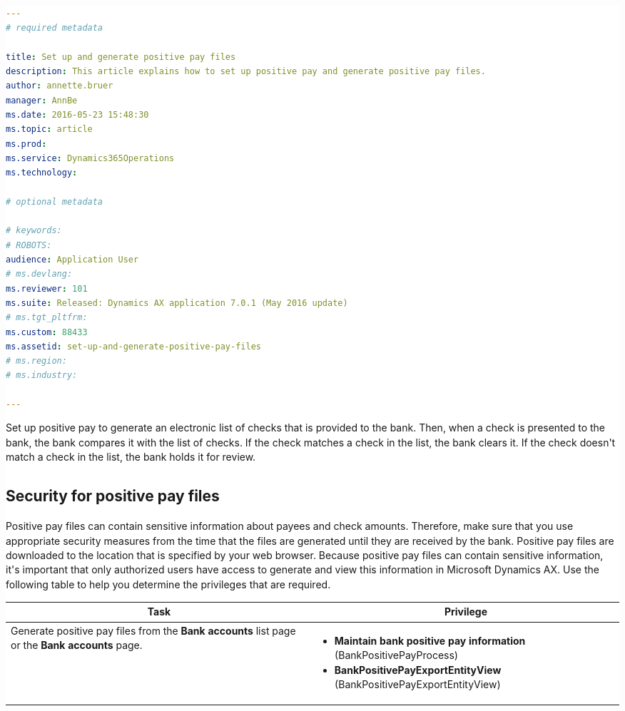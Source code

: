 ```yaml
---
# required metadata

title: Set up and generate positive pay files
description: This article explains how to set up positive pay and generate positive pay files. 
author: annette.bruer
manager: AnnBe
ms.date: 2016-05-23 15:48:30
ms.topic: article
ms.prod: 
ms.service: Dynamics365Operations
ms.technology: 

# optional metadata

# keywords: 
# ROBOTS: 
audience: Application User
# ms.devlang: 
ms.reviewer: 101
ms.suite: Released: Dynamics AX application 7.0.1 (May 2016 update)
# ms.tgt_pltfrm: 
ms.custom: 88433
ms.assetid: set-up-and-generate-positive-pay-files
# ms.region: 
# ms.industry: 

---
```


Set up positive pay to generate an electronic list of checks that is provided to the bank. Then, when a check is presented to the bank, the bank compares it with the list of checks. If the check matches a check in the list, the bank clears it. If the check doesn't match a check in the list, the bank holds it for review.

Security for positive pay files
-------------------------------

Positive pay files can contain sensitive information about payees and check amounts. Therefore, make sure that you use appropriate security measures from the time that the files are generated until they are received by the bank. Positive pay files are downloaded to the location that is specified by your web browser. Because positive pay files can contain sensitive information, it's important that only authorized users have access to generate and view this information in Microsoft Dynamics AX. Use the following table to help you determine the privileges that are required.

<table>
<colgroup>
<col width="50%" />
<col width="50%" />
</colgroup>
<thead>
<tr class="header">
<th>Task</th>
<th>Privilege</th>
</tr>
</thead>
<tbody>
<tr class="odd">
<td>Generate positive pay files from the <strong>Bank accounts</strong> list page or the <strong>Bank accounts</strong> page.</td>
<td><ul>
<li><strong>Maintain bank positive pay information</strong> (BankPositivePayProcess)</li>
<li><strong>BankPositivePayExportEntityView</strong> (BankPositivePayExportEntityView)</li>
</ul></td>